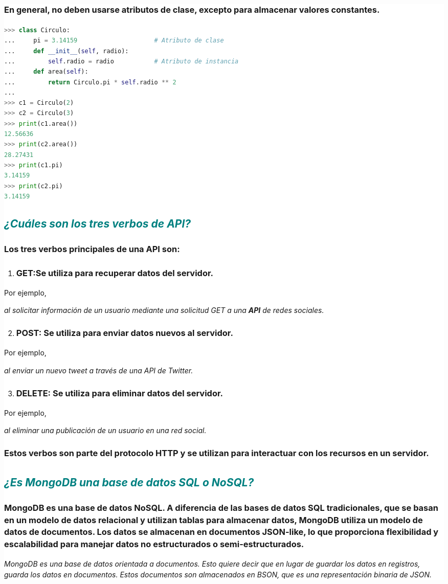 ### En general, no deben usarse atributos de clase, excepto para almacenar valores constantes.
```python
>>> class Circulo:
...     pi = 3.14159                     # Atributo de clase
...     def __init__(self, radio):
...         self.radio = radio           # Atributo de instancia
...     def area(self):
...         return Circulo.pi * self.radio ** 2
... 
>>> c1 = Circulo(2)
>>> c2 = Circulo(3)
>>> print(c1.area())
12.56636
>>> print(c2.area())
28.27431
>>> print(c1.pi)
3.14159
>>> print(c2.pi)
3.14159
```


  ## ***<FONT COLOR="teal">¿Cuáles son los tres verbos de API?</FONT>***

### **Los tres verbos principales de una API son:**

1. ### GET:Se utiliza para recuperar datos del servidor. 
   
 Por ejemplo,

  *al solicitar información de un usuario mediante una solicitud GET a una **API** de redes sociales.*

2. ### POST: Se utiliza para enviar datos nuevos al servidor. 
 Por ejemplo,

 *al enviar un nuevo tweet a través de una API de Twitter.*
 
3. ### **DELETE: Se utiliza para eliminar datos del servidor.** 

Por ejemplo,

 *al eliminar una publicación de un usuario en una red social.*
### **Estos verbos son parte del protocolo **HTTP** y se utilizan para interactuar con los recursos en un servidor.**

 ## ***<FONT COLOR="teal"> ¿Es MongoDB una base de datos SQL o NoSQL?</FONT>***

### MongoDB es una base de datos NoSQL. A diferencia de las bases de datos SQL tradicionales, que se basan en un modelo de datos relacional y utilizan tablas para almacenar datos, MongoDB utiliza un modelo de datos de documentos. Los datos se almacenan en documentos **JSON-like**, lo que proporciona flexibilidad y escalabilidad para manejar datos no estructurados o semi-estructurados.
*MongoDB es una base de datos orientada a documentos. Esto quiere decir que en lugar de guardar los datos en registros, guarda los datos en documentos. Estos documentos son almacenados en BSON, que es una representación binaria de JSON.*
